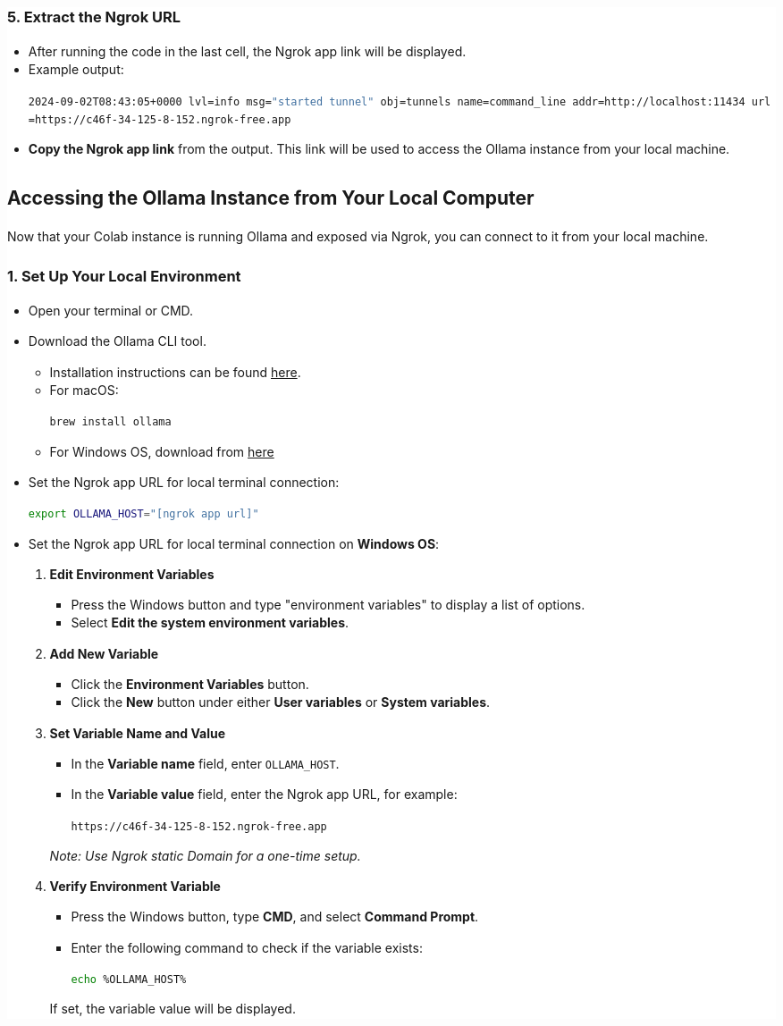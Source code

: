 ### 5. Extract the Ngrok URL
   - After running the code in the last cell, the Ngrok app link will be displayed.
   - Example output: 
     ```bash
     2024-09-02T08:43:05+0000 lvl=info msg="started tunnel" obj=tunnels name=command_line addr=http://localhost:11434 url=https://c46f-34-125-8-152.ngrok-free.app
     ```
   - **Copy the Ngrok app link** from the output. This link will be used to access the Ollama instance from your local machine.

## Accessing the Ollama Instance from Your Local Computer

Now that your Colab instance is running Ollama and exposed via Ngrok, you can connect to it from your local machine.

### 1. Set Up Your Local Environment

   - Open your terminal or CMD.
   - Download the Ollama CLI tool.
     - Installation instructions can be found [here](https://github.com/ollama/ollama?tab=readme-ov-file).
     - For macOS:
       ```bash
       brew install ollama
       ```
     - For Windows OS, download from [here](https://ollama.com/download/OllamaSetup.exe)

   - Set the Ngrok app URL for local terminal connection:
     ```bash
     export OLLAMA_HOST="[ngrok app url]"
     ```
   - Set the Ngrok app URL for local terminal connection on **Windows OS**:

        1. **Edit Environment Variables**  
           - Press the Windows button and type "environment variables" to display a list of options.  
           - Select **Edit the system environment variables**.

        2. **Add New Variable**  
            - Click the **Environment Variables** button.  
            - Click the **New** button under either **User variables** or **System variables**.

        3. **Set Variable Name and Value**  
            - In the **Variable name** field, enter `OLLAMA_HOST`.  
            - In the **Variable value** field, enter the Ngrok app URL, for example:

                `https://c46f-34-125-8-152.ngrok-free.app`  

            *Note: Use Ngrok static Domain for a one-time setup.*

        4. **Verify Environment Variable**  
            - Press the Windows button, type **CMD**, and select **Command Prompt**.  
            - Enter the following command to check if the variable exists:

                ```bash
                echo %OLLAMA_HOST%
                ```
            If set, the variable value will be displayed.
